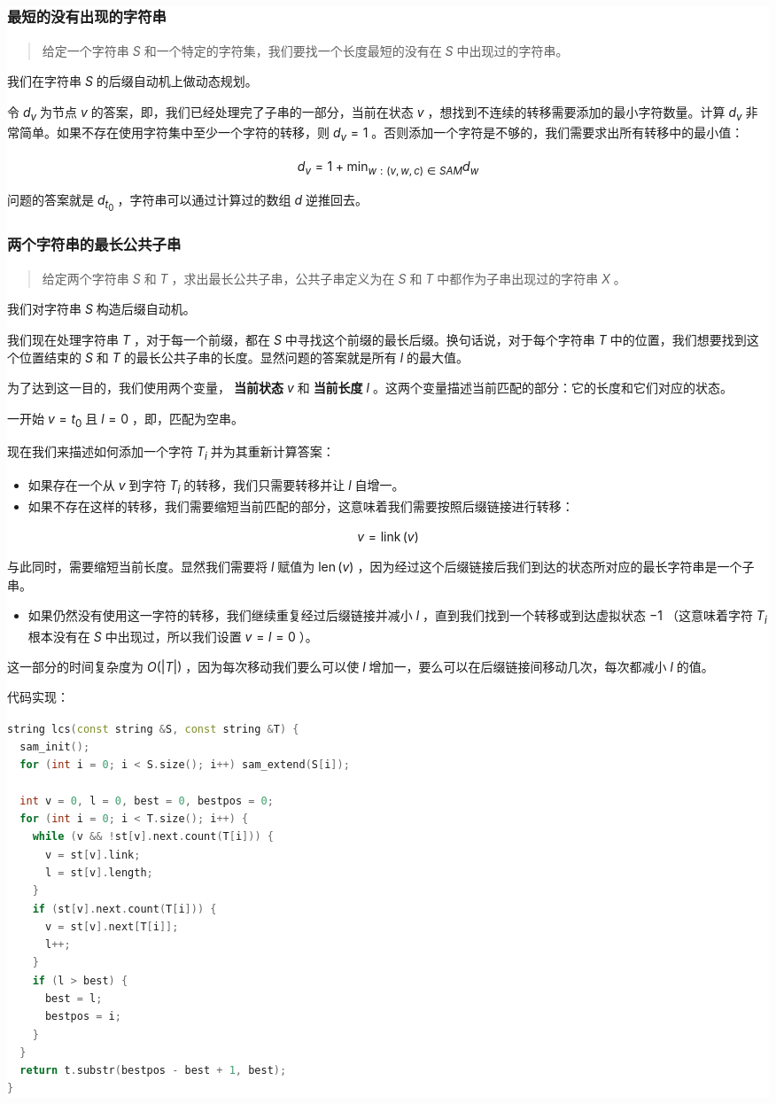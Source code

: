 
### 最短的没有出现的字符串

> 给定一个字符串 $S$ 和一个特定的字符集，我们要找一个长度最短的没有在 $S$ 中出现过的字符串。

我们在字符串 $S$ 的后缀自动机上做动态规划。

令 $d_{v}$ 为节点 $v$ 的答案，即，我们已经处理完了子串的一部分，当前在状态 $v$ ，想找到不连续的转移需要添加的最小字符数量。计算 $d_{v}$ 非常简单。如果不存在使用字符集中至少一个字符的转移，则 $d_{v}=1$ 。否则添加一个字符是不够的，我们需要求出所有转移中的最小值：

$$
d_{v}=1+\min_{w:(v,w,c)\in SAM}d_{w}
$$

问题的答案就是 $d_{t_0}$ ，字符串可以通过计算过的数组 $d$ 逆推回去。

### 两个字符串的最长公共子串

> 给定两个字符串 $S$ 和 $T$ ，求出最长公共子串，公共子串定义为在 $S$ 和 $T$ 中都作为子串出现过的字符串 $X$ 。

我们对字符串 $S$ 构造后缀自动机。

我们现在处理字符串 $T$ ，对于每一个前缀，都在 $S$ 中寻找这个前缀的最长后缀。换句话说，对于每个字符串 $T$ 中的位置，我们想要找到这个位置结束的 $S$ 和 $T$ 的最长公共子串的长度。显然问题的答案就是所有 $l$ 的最大值。

为了达到这一目的，我们使用两个变量， **当前状态**  $v$ 和 **当前长度**  $l$ 。这两个变量描述当前匹配的部分：它的长度和它们对应的状态。

一开始 $v=t_0$ 且 $l=0$ ，即，匹配为空串。

现在我们来描述如何添加一个字符 $T_{i}$ 并为其重新计算答案：

- 如果存在一个从 $v$ 到字符 $T_{i}$ 的转移，我们只需要转移并让 $l$ 自增一。
- 如果不存在这样的转移，我们需要缩短当前匹配的部分，这意味着我们需要按照后缀链接进行转移：

$$
v=\operatorname{link}(v)
$$

与此同时，需要缩短当前长度。显然我们需要将 $l$ 赋值为 $\operatorname{len}(v)$ ，因为经过这个后缀链接后我们到达的状态所对应的最长字符串是一个子串。

- 如果仍然没有使用这一字符的转移，我们继续重复经过后缀链接并减小 $l$ ，直到我们找到一个转移或到达虚拟状态 $-1$ （这意味着字符 $T_{i}$ 根本没有在 $S$ 中出现过，所以我们设置 $v=l=0$ ）。

这一部分的时间复杂度为 $O(\left|T\right|)$ ，因为每次移动我们要么可以使 $l$ 增加一，要么可以在后缀链接间移动几次，每次都减小 $l$ 的值。

代码实现：

```cpp
string lcs(const string &S, const string &T) {
  sam_init();
  for (int i = 0; i < S.size(); i++) sam_extend(S[i]);

  int v = 0, l = 0, best = 0, bestpos = 0;
  for (int i = 0; i < T.size(); i++) {
    while (v && !st[v].next.count(T[i])) {
      v = st[v].link;
      l = st[v].length;
    }
    if (st[v].next.count(T[i])) {
      v = st[v].next[T[i]];
      l++;
    }
    if (l > best) {
      best = l;
      bestpos = i;
    }
  }
  return t.substr(bestpos - best + 1, best);
}
```
